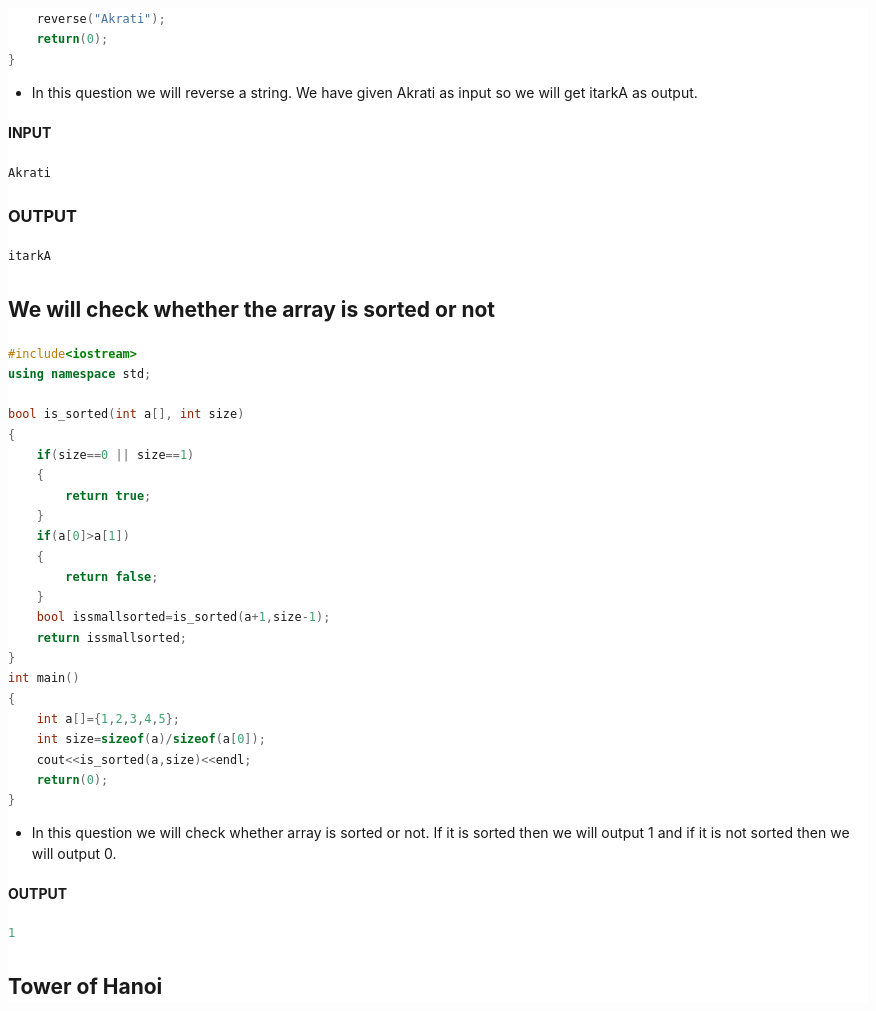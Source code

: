 ```CPP
    reverse("Akrati");
    return(0);
}


```

- In this question we will reverse a string. We have given Akrati as input so we will get itarkA as output.
#### INPUT

```CPP
Akrati
```

### OUTPUT
```CPP
itarkA
```
## We will check whether the array is sorted or not

```CPP
#include<iostream>
using namespace std;

bool is_sorted(int a[], int size)
{
    if(size==0 || size==1)
    {
        return true;
    }
    if(a[0]>a[1])
    {
        return false;
    }
    bool issmallsorted=is_sorted(a+1,size-1);
    return issmallsorted;
}
int main()
{
    int a[]={1,2,3,4,5};
    int size=sizeof(a)/sizeof(a[0]);
    cout<<is_sorted(a,size)<<endl;
    return(0);
}

```
- In this question we will check whether array is sorted or not. If it is sorted then we will output 1 and if it is not sorted then we will output 0.

#### OUTPUT
```CPP
1
```
## Tower of Hanoi
